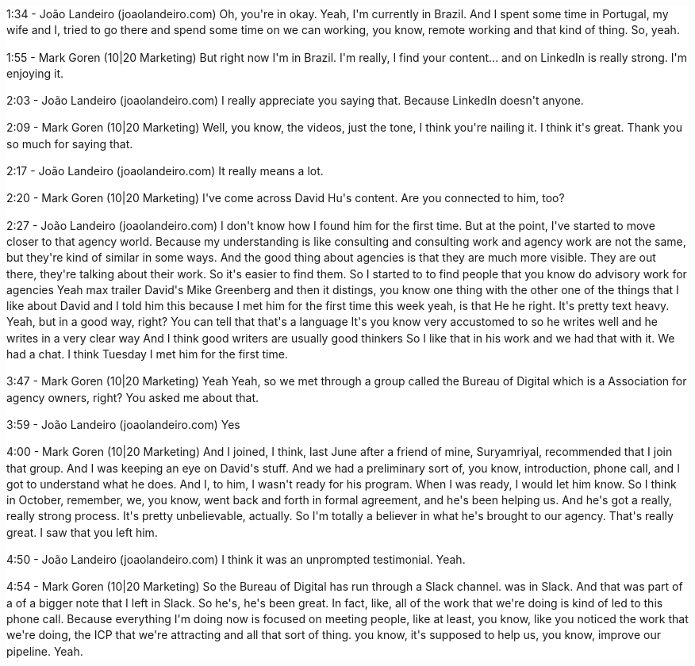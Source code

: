 1:34 - João Landeiro (joaolandeiro.com)
  Oh, you're in okay. Yeah, I'm currently in Brazil. And I spent some time in Portugal, my wife and I, tried to go there and spend some time on we can working, you know, remote working and that kind of thing.  So, yeah.

1:55 - Mark Goren (10|20 Marketing)
  But right now I'm in Brazil. I'm really, I find your content... and on LinkedIn is really strong. I'm enjoying it.

2:03 - João Landeiro (joaolandeiro.com)
  I really appreciate you saying that. Because LinkedIn doesn't anyone.

2:09 - Mark Goren (10|20 Marketing)
  Well, you know, the videos, just the tone, I think you're nailing it. I think it's great. Thank you so much for saying that.

2:17 - João Landeiro (joaolandeiro.com)
  It really means a lot.

2:20 - Mark Goren (10|20 Marketing)
  I've come across David Hu's content. Are you connected to him, too?

2:27 - João Landeiro (joaolandeiro.com)
  I don't know how I found him for the first time. But at the point, I've started to move closer to that agency world.  Because my understanding is like consulting and consulting work and agency work are not the same, but they're kind of similar in some ways.  And the good thing about agencies is that they are much more visible. They are out there, they're talking about their work.  So it's easier to find them. So I started to to find people that you know do advisory work for agencies Yeah max trailer David's Mike Greenberg and then it distings, you know one thing with the other one of the things that I like about David and I told him this because I met him for the first time this week yeah, is that He he right.  It's pretty text heavy. Yeah, but in a good way, right? You can tell that that's a language It's you know very accustomed to so he writes well and he writes in a very clear way And I think good writers are usually good thinkers So I like that in his work and we had that with it.  We had a chat. I think Tuesday I met him for the first time.

3:47 - Mark Goren (10|20 Marketing)
  Yeah Yeah, so we met through a group called the Bureau of Digital which is a Association for agency owners, right?  You asked me about that.

3:59 - João Landeiro (joaolandeiro.com)
  Yes

4:00 - Mark Goren (10|20 Marketing)
  And I joined, I think, last June after a friend of mine, Suryamriyal, recommended that I join that group. And I was keeping an eye on David's stuff.  And we had a preliminary sort of, you know, introduction, phone call, and I got to understand what he does.  And I, to him, I wasn't ready for his program. When I was ready, I would let him know. So I think in October, remember, we, you know, went back and forth in formal agreement, and he's been helping us.  And he's got a really, really strong process. It's pretty unbelievable, actually. So I'm totally a believer in what he's brought to our agency.  That's really great. I saw that you left him.

4:50 - João Landeiro (joaolandeiro.com)
  I think it was an unprompted testimonial. Yeah.

4:54 - Mark Goren (10|20 Marketing)
  So the Bureau of Digital has run through a Slack channel. was in Slack. And that was part of a of a bigger note that I left in Slack.  So he's, he's been great. In fact, like, all of the work that we're doing is kind of led to this phone call.  Because everything I'm doing now is focused on meeting people, like at least, you know, like you noticed the work that we're doing, the ICP that we're attracting and all that sort of thing.  you know, it's supposed to help us, you know, improve our pipeline. Yeah.
